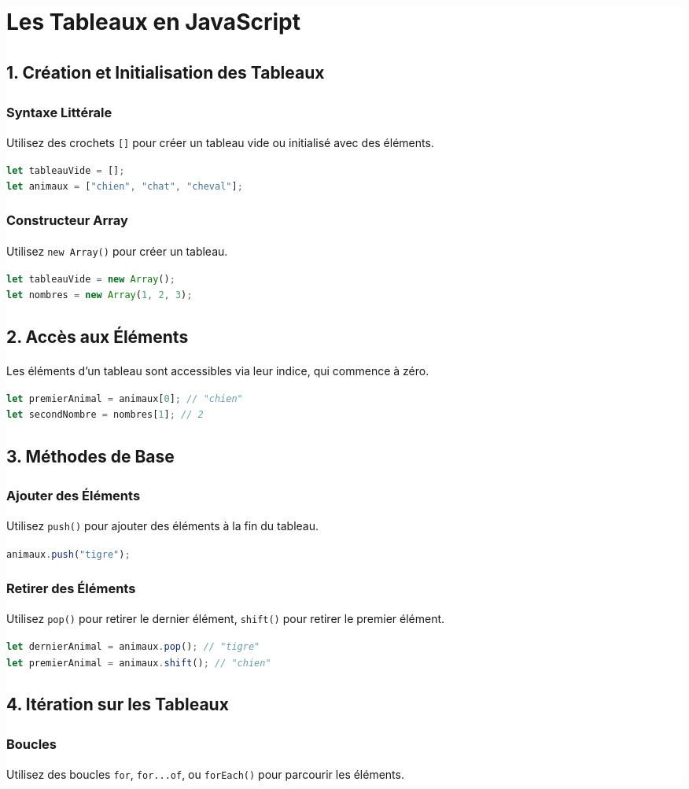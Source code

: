 # Les Tableaux en JavaScript

## 1. Création et Initialisation des Tableaux

### Syntaxe Littérale
Utilisez des crochets `[]` pour créer un tableau vide ou initialisé avec des éléments.

```javascript
let tableauVide = [];
let animaux = ["chien", "chat", "cheval"];
```

### Constructeur Array
Utilisez `new Array()` pour créer un tableau.

```javascript
let tableauVide = new Array();
let nombres = new Array(1, 2, 3);
```

## 2. Accès aux Éléments
Les éléments d’un tableau sont accessibles via leur indice, qui commence à zéro.

```javascript
let premierAnimal = animaux[0]; // "chien"
let secondNombre = nombres[1]; // 2
```

## 3. Méthodes de Base

### Ajouter des Éléments
Utilisez `push()` pour ajouter des éléments à la fin du tableau.

```javascript
animaux.push("tigre");
```

### Retirer des Éléments
Utilisez `pop()` pour retirer le dernier élément, `shift()` pour retirer le premier élément.

```javascript
let dernierAnimal = animaux.pop(); // "tigre"
let premierAnimal = animaux.shift(); // "chien"
```

## 4. Itération sur les Tableaux

### Boucles
Utilisez des boucles `for`, `for...of`, ou `forEach()` pour parcourir les éléments.
